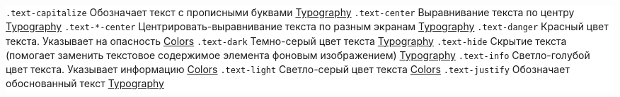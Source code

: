 <tr>
<td><code>.text-capitalize</code></td>
<td>Обозначает текст с прописными буквами</td>
<td>
</td>
<td><a target="_blank" href="bootstrap_typography.php">Typography</a></td>
</tr>
<tr>
<td><code>.text-center</code></td>
<td>Выравнивание текста по центру</td>
<td>
</td>
<td><a target="_blank" href="bootstrap_typography.php">Typography</a></td>
</tr>
<tr>
<td><code>.text-*-center</code></td>
<td>Центрировать-выравнивание текста по разным экранам</td>
<td>
</td>
<td><a target="_blank" href="bootstrap_typography.php">Typography</a></td>
</tr>
<tr>
<td><code>.text-danger</code></td>
<td>Красный цвет текста. Указывает на опасность</td>
<td>
</td>
<td><a target="_blank" href="bootstrap_colors.php">Colors</a></td>
</tr>
<tr>
<td><code>.text-dark</code></td>
<td>Темно-серый цвет текста</td>
<td>
</td>
<td><a target="_blank" href="bootstrap_typography.php">Typography</a></td>
</tr>
<tr>
<td><code>.text-hide</code></td>
<td>Скрытие текста (помогает заменить текстовое содержимое элемента фоновым изображением)</td>
<td>
</td>
<td><a target="_blank" href="bootstrap_typography.php">Typography</a></td>
</tr>
<tr>
<td><code>.text-info</code></td>
<td>Светло-голубой цвет текста. Указывает информацию</td>
<td>
</td>
<td><a target="_blank" href="bootstrap_colors.php">Colors</a></td>
</tr>
<tr>
<td><code>.text-light</code></td>
<td>Светло-серый цвет текста</td>
<td>
</td>
<td><a target="_blank" href="bootstrap_colors.php">Colors</a></td>
</tr>
<tr>
<td><code>.text-justify</code></td>
<td>Обозначает обоснованный текст</td>
<td>
</td>
<td><a target="_blank" href="bootstrap_typography.php">Typography</a></td>
</tr>
<tr>